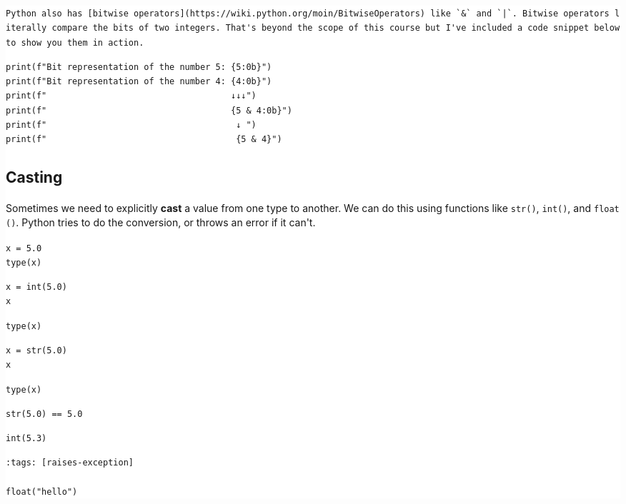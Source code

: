 ```{note}
Python also has [bitwise operators](https://wiki.python.org/moin/BitwiseOperators) like `&` and `|`. Bitwise operators literally compare the bits of two integers. That's beyond the scope of this course but I've included a code snippet below to show you them in action.
```

```{code-cell} ipython3
print(f"Bit representation of the number 5: {5:0b}")
print(f"Bit representation of the number 4: {4:0b}")
print(f"                                    ↓↓↓")
print(f"                                    {5 & 4:0b}")
print(f"                                     ↓ ")
print(f"                                     {5 & 4}")
```

## Casting

Sometimes we need to explicitly **cast** a value from one type to another. We can do this using functions like `str()`, `int()`, and `float()`. Python tries to do the conversion, or throws an error if it can't.

```{code-cell} ipython3
x = 5.0
type(x)
```

```{code-cell} ipython3
x = int(5.0)
x
```

```{code-cell} ipython3
type(x)
```

```{code-cell} ipython3
x = str(5.0)
x
```

```{code-cell} ipython3
type(x)
```

```{code-cell} ipython3
str(5.0) == 5.0
```

```{code-cell} ipython3
int(5.3)
```

```{code-cell} ipython3
:tags: [raises-exception]

float("hello")
```
